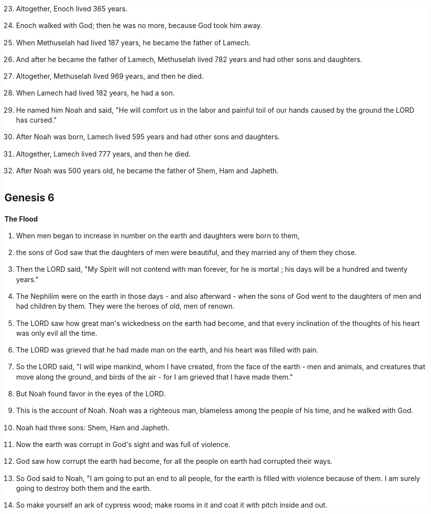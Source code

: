 23. Altogether, Enoch lived 365 years.

24. Enoch walked with God; then he was no more, because God took him away.

25. When Methuselah had lived 187 years, he became the father of Lamech.

26. And after he became the father of Lamech, Methuselah lived 782 years and had other sons and daughters.

27. Altogether, Methuselah lived 969 years, and then he died.

28. When Lamech had lived 182 years, he had a son.

29. He named him Noah and said, "He will comfort us in the labor and painful toil of our hands caused by the ground the LORD has cursed."

30. After Noah was born, Lamech lived 595 years and had other sons and daughters.

31. Altogether, Lamech lived 777 years, and then he died.

32. After Noah was 500 years old, he became the father of Shem, Ham and Japheth.

## Genesis 6

__The Flood__

1. When men began to increase in number on the earth and daughters were born to them,

2. the sons of God saw that the daughters of men were beautiful, and they married any of them they chose.

3. Then the LORD said, "My Spirit will not contend with man forever, for he is mortal ; his days will be a hundred and twenty years."

4. The Nephilim were on the earth in those days - and also afterward - when the sons of God went to the daughters of men and had children by them. They were the heroes of old, men of renown.

5. The LORD saw how great man's wickedness on the earth had become, and that every inclination of the thoughts of his heart was only evil all the time.

6. The LORD was grieved that he had made man on the earth, and his heart was filled with pain.

7. So the LORD said, "I will wipe mankind, whom I have created, from the face of the earth - men and animals, and creatures that move along the ground, and birds of the air - for I am grieved that I have made them."

8. But Noah found favor in the eyes of the LORD.

9. This is the account of Noah. Noah was a righteous man, blameless among the people of his time, and he walked with God.

10. Noah had three sons: Shem, Ham and Japheth.

11. Now the earth was corrupt in God's sight and was full of violence.

12. God saw how corrupt the earth had become, for all the people on earth had corrupted their ways.

13. So God said to Noah, "I am going to put an end to all people, for the earth is filled with violence because of them. I am surely going to destroy both them and the earth.

14. So make yourself an ark of cypress wood; make rooms in it and coat it with pitch inside and out.

